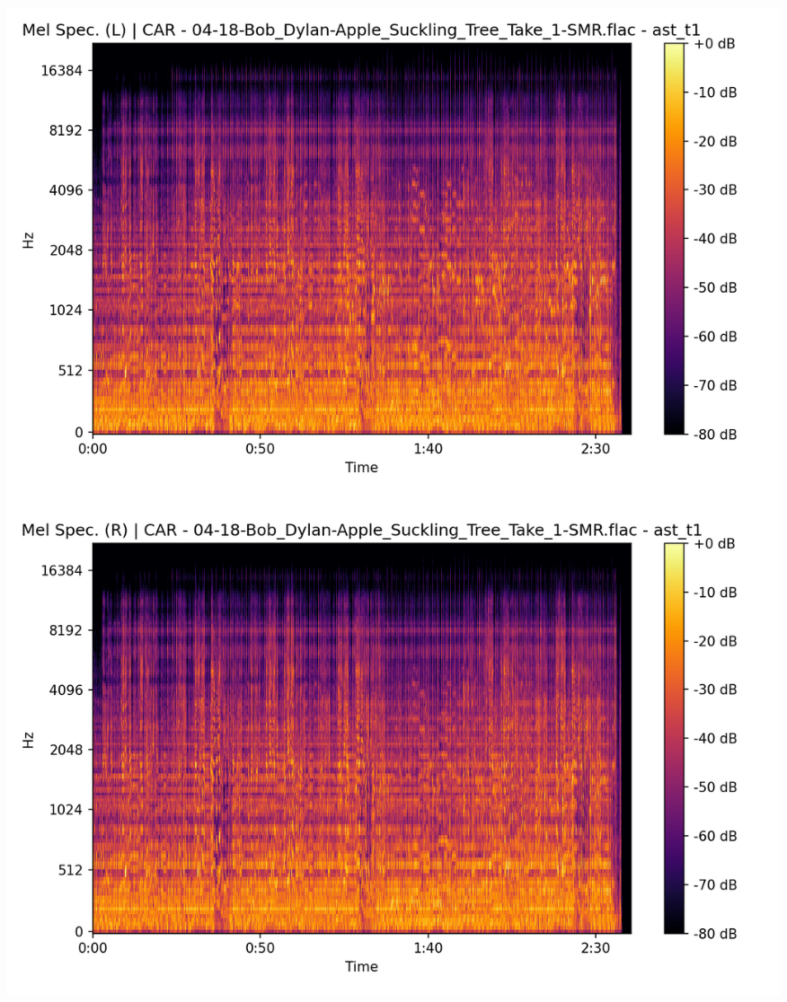 ![Mel Spectrogram (Left)](../assets/songs/ast_t1/ast_t1-CAR_melspec_L.png)

![Mel Spectrogram (Right)](../assets/songs/ast_t1/ast_t1-CAR_melspec_R.png)
